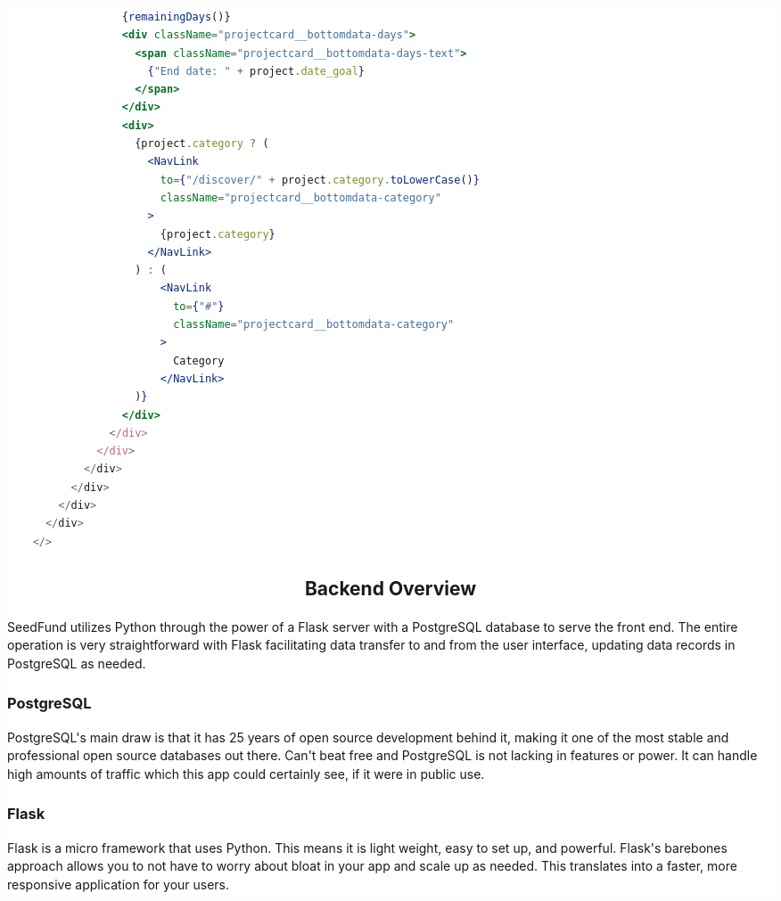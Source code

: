 ```jsx
                  {remainingDays()}
                  <div className="projectcard__bottomdata-days">
                    <span className="projectcard__bottomdata-days-text">
                      {"End date: " + project.date_goal}
                    </span>
                  </div>
                  <div>
                    {project.category ? (
                      <NavLink
                        to={"/discover/" + project.category.toLowerCase()}
                        className="projectcard__bottomdata-category"
                      >
                        {project.category}
                      </NavLink>
                    ) : (
                        <NavLink
                          to={"#"}
                          className="projectcard__bottomdata-category"
                        >
                          Category
                        </NavLink>
                    )}
                  </div>
                </div>
              </div>
            </div>
          </div>
        </div>
      </div>
    </>
```





<div align="center">
  <h2>Backend Overview</h2>
</div>

SeedFund utilizes Python through the power of a Flask server with a PostgreSQL database to serve the front end.  The entire operation is very straightforward with Flask facilitating data transfer to and from the user interface, updating data records in PostgreSQL as needed.

### PostgreSQL

PostgreSQL's main draw is that it has 25 years of open source development behind it, making it one of the most stable and professional open source databases out there.  Can't beat free and PostgreSQL is not lacking in features or power.  It can handle high amounts of traffic which this app could certainly see, if it were in public use.

### Flask

Flask is a micro framework that uses Python.  This means it is light weight, easy to set up, and powerful.  Flask's barebones approach allows you to not have to worry about bloat in your app and scale up as needed.  This translates into a faster, more responsive application for your users.
